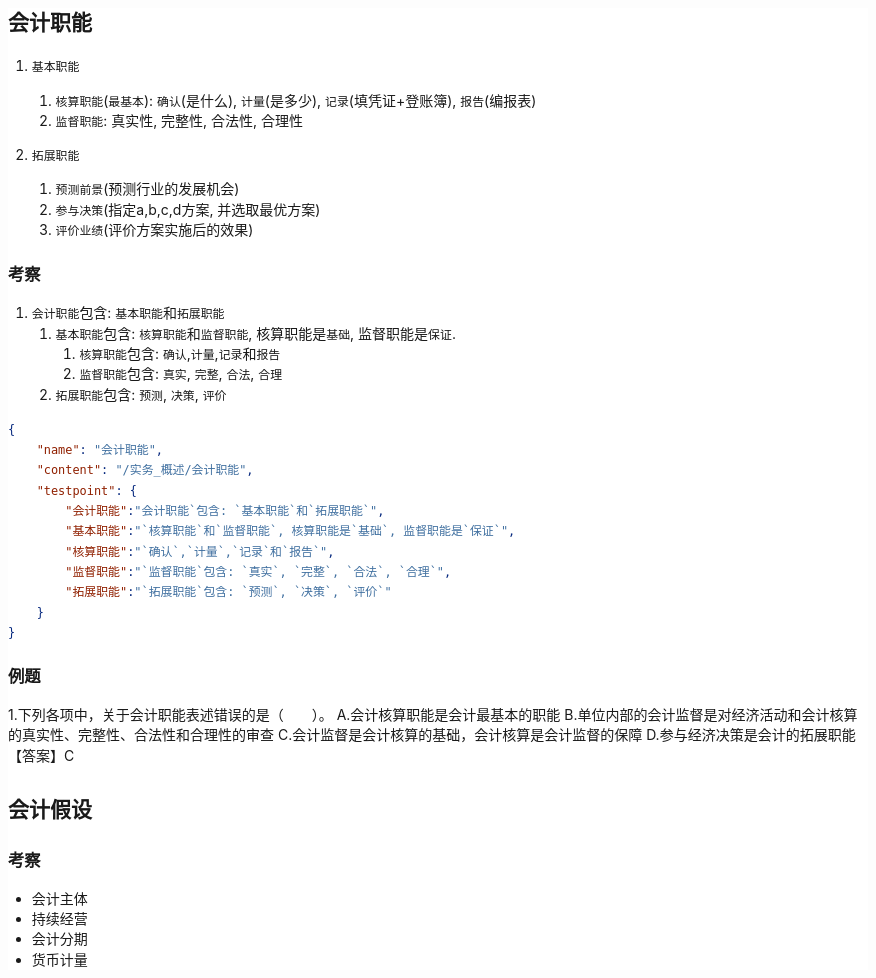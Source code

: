 

## 会计职能
1. `基本职能`
    1. `核算职能`(`最基本`): `确认`(是什么), `计量`(是多少), `记录`(填凭证+登账簿), `报告`(编报表)
    2. `监督职能`: 真实性, 完整性, 合法性, 合理性

2. `拓展职能`
    1. `预测前景`(预测行业的发展机会)
    2. `参与决策`(指定a,b,c,d方案, 并选取最优方案)
    3. `评价业绩`(评价方案实施后的效果)

### 考察

1. `会计职能`包含: `基本职能`和`拓展职能`
    1. `基本职能`包含: `核算职能`和`监督职能`, 核算职能是`基础`, 监督职能是`保证`.
        1. `核算职能`包含: `确认`,`计量`,`记录`和`报告`
        2. `监督职能`包含: `真实`, `完整`, `合法`, `合理`
    2. `拓展职能`包含: `预测`, `决策`, `评价`

```json
{
    "name": "会计职能",
    "content": "/实务_概述/会计职能",
    "testpoint": {
        "会计职能":"会计职能`包含: `基本职能`和`拓展职能`",
        "基本职能":"`核算职能`和`监督职能`, 核算职能是`基础`, 监督职能是`保证`",
        "核算职能":"`确认`,`计量`,`记录`和`报告`",
        "监督职能":"`监督职能`包含: `真实`, `完整`, `合法`, `合理`",
        "拓展职能":"`拓展职能`包含: `预测`, `决策`, `评价`"
    }
}
```

### 例题

1.下列各项中，关于会计职能表述错误的是（　　）。
A.会计核算职能是会计最基本的职能
B.单位内部的会计监督是对经济活动和会计核算的真实性、完整性、合法性和合理性的审查
C.会计监督是会计核算的基础，会计核算是会计监督的保障
D.参与经济决策是会计的拓展职能
【答案】C


## 会计假设

### 考察
- 会计主体
- 持续经营
- 会计分期
- 货币计量


